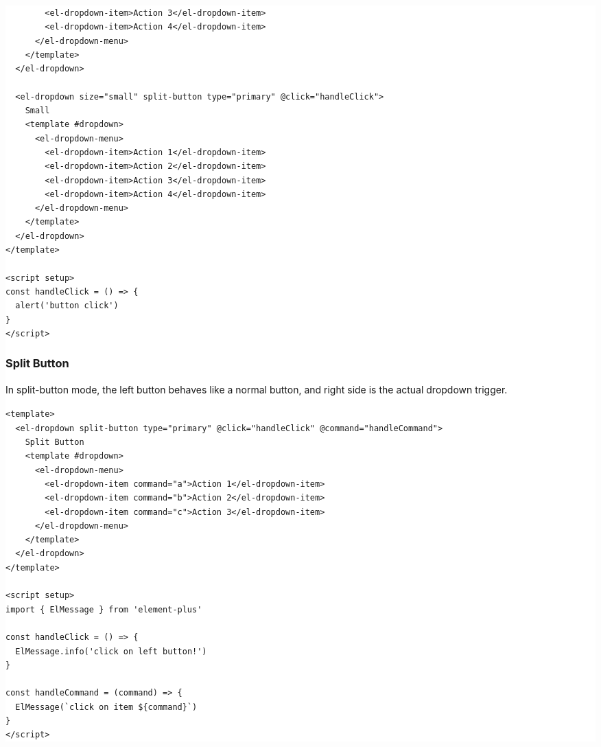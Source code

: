 ```vue
        <el-dropdown-item>Action 3</el-dropdown-item>
        <el-dropdown-item>Action 4</el-dropdown-item>
      </el-dropdown-menu>
    </template>
  </el-dropdown>

  <el-dropdown size="small" split-button type="primary" @click="handleClick">
    Small
    <template #dropdown>
      <el-dropdown-menu>
        <el-dropdown-item>Action 1</el-dropdown-item>
        <el-dropdown-item>Action 2</el-dropdown-item>
        <el-dropdown-item>Action 3</el-dropdown-item>
        <el-dropdown-item>Action 4</el-dropdown-item>
      </el-dropdown-menu>
    </template>
  </el-dropdown>
</template>

<script setup>
const handleClick = () => {
  alert('button click')
}
</script>
```

### Split Button

In split-button mode, the left button behaves like a normal button, and right side is the actual dropdown trigger.

```vue
<template>
  <el-dropdown split-button type="primary" @click="handleClick" @command="handleCommand">
    Split Button
    <template #dropdown>
      <el-dropdown-menu>
        <el-dropdown-item command="a">Action 1</el-dropdown-item>
        <el-dropdown-item command="b">Action 2</el-dropdown-item>
        <el-dropdown-item command="c">Action 3</el-dropdown-item>
      </el-dropdown-menu>
    </template>
  </el-dropdown>
</template>

<script setup>
import { ElMessage } from 'element-plus'

const handleClick = () => {
  ElMessage.info('click on left button!')
}

const handleCommand = (command) => {
  ElMessage(`click on item ${command}`)
}
</script>
```
